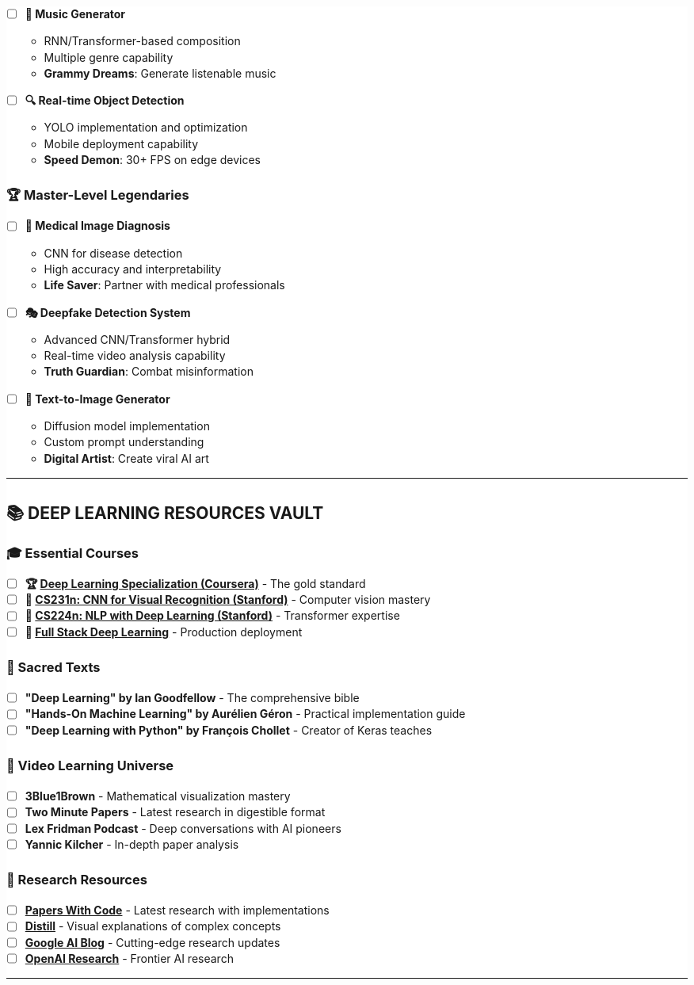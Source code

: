 - [ ] **🎵 Music Generator**
  - RNN/Transformer-based composition
  - Multiple genre capability
  - **Grammy Dreams**: Generate listenable music

- [ ] **🔍 Real-time Object Detection**
  - YOLO implementation and optimization
  - Mobile deployment capability
  - **Speed Demon**: 30+ FPS on edge devices

### 🏆 Master-Level Legendaries
- [ ] **🧬 Medical Image Diagnosis**
  - CNN for disease detection
  - High accuracy and interpretability
  - **Life Saver**: Partner with medical professionals

- [ ] **🎭 Deepfake Detection System**
  - Advanced CNN/Transformer hybrid
  - Real-time video analysis capability
  - **Truth Guardian**: Combat misinformation

- [ ] **🎨 Text-to-Image Generator**
  - Diffusion model implementation
  - Custom prompt understanding
  - **Digital Artist**: Create viral AI art

---

## 📚 DEEP LEARNING RESOURCES VAULT

### 🎓 Essential Courses
- [ ] **🏆 [Deep Learning Specialization (Coursera)](https://www.coursera.org/specializations/deep-learning)** - The gold standard
- [ ] **🧠 [CS231n: CNN for Visual Recognition (Stanford)](http://cs231n.stanford.edu/)** - Computer vision mastery
- [ ] **📝 [CS224n: NLP with Deep Learning (Stanford)](http://web.stanford.edu/class/cs224n/)** - Transformer expertise
- [ ] **🚀 [Full Stack Deep Learning](https://fullstackdeeplearning.com/)** - Production deployment

### 📖 Sacred Texts
- [ ] **"Deep Learning" by Ian Goodfellow** - The comprehensive bible
- [ ] **"Hands-On Machine Learning" by Aurélien Géron** - Practical implementation guide
- [ ] **"Deep Learning with Python" by François Chollet** - Creator of Keras teaches

### 🎥 Video Learning Universe
- [ ] **3Blue1Brown** - Mathematical visualization mastery
- [ ] **Two Minute Papers** - Latest research in digestible format
- [ ] **Lex Fridman Podcast** - Deep conversations with AI pioneers
- [ ] **Yannic Kilcher** - In-depth paper analysis

### 🧪 Research Resources
- [ ] **[Papers With Code](https://paperswithcode.com/)** - Latest research with implementations
- [ ] **[Distill](https://distill.pub/)** - Visual explanations of complex concepts
- [ ] **[Google AI Blog](https://ai.googleblog.com/)** - Cutting-edge research updates
- [ ] **[OpenAI Research](https://openai.com/research/)** - Frontier AI research

---
